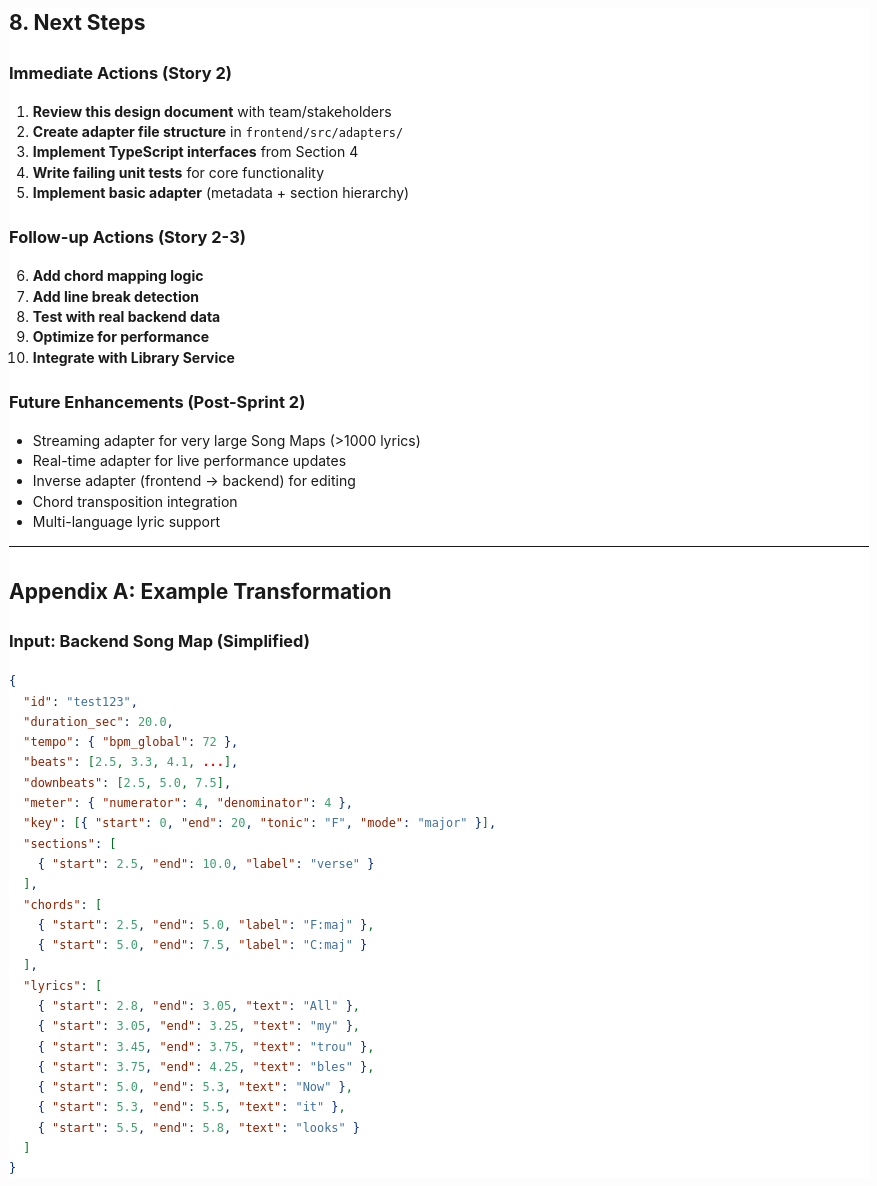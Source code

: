 
## 8. Next Steps

### Immediate Actions (Story 2)
1. **Review this design document** with team/stakeholders
2. **Create adapter file structure** in `frontend/src/adapters/`
3. **Implement TypeScript interfaces** from Section 4
4. **Write failing unit tests** for core functionality
5. **Implement basic adapter** (metadata + section hierarchy)

### Follow-up Actions (Story 2-3)
6. **Add chord mapping logic**
7. **Add line break detection**
8. **Test with real backend data**
9. **Optimize for performance**
10. **Integrate with Library Service**

### Future Enhancements (Post-Sprint 2)
- Streaming adapter for very large Song Maps (>1000 lyrics)
- Real-time adapter for live performance updates
- Inverse adapter (frontend → backend) for editing
- Chord transposition integration
- Multi-language lyric support

---

## Appendix A: Example Transformation

### Input: Backend Song Map (Simplified)

```json
{
  "id": "test123",
  "duration_sec": 20.0,
  "tempo": { "bpm_global": 72 },
  "beats": [2.5, 3.3, 4.1, ...],
  "downbeats": [2.5, 5.0, 7.5],
  "meter": { "numerator": 4, "denominator": 4 },
  "key": [{ "start": 0, "end": 20, "tonic": "F", "mode": "major" }],
  "sections": [
    { "start": 2.5, "end": 10.0, "label": "verse" }
  ],
  "chords": [
    { "start": 2.5, "end": 5.0, "label": "F:maj" },
    { "start": 5.0, "end": 7.5, "label": "C:maj" }
  ],
  "lyrics": [
    { "start": 2.8, "end": 3.05, "text": "All" },
    { "start": 3.05, "end": 3.25, "text": "my" },
    { "start": 3.45, "end": 3.75, "text": "trou" },
    { "start": 3.75, "end": 4.25, "text": "bles" },
    { "start": 5.0, "end": 5.3, "text": "Now" },
    { "start": 5.3, "end": 5.5, "text": "it" },
    { "start": 5.5, "end": 5.8, "text": "looks" }
  ]
}
```

